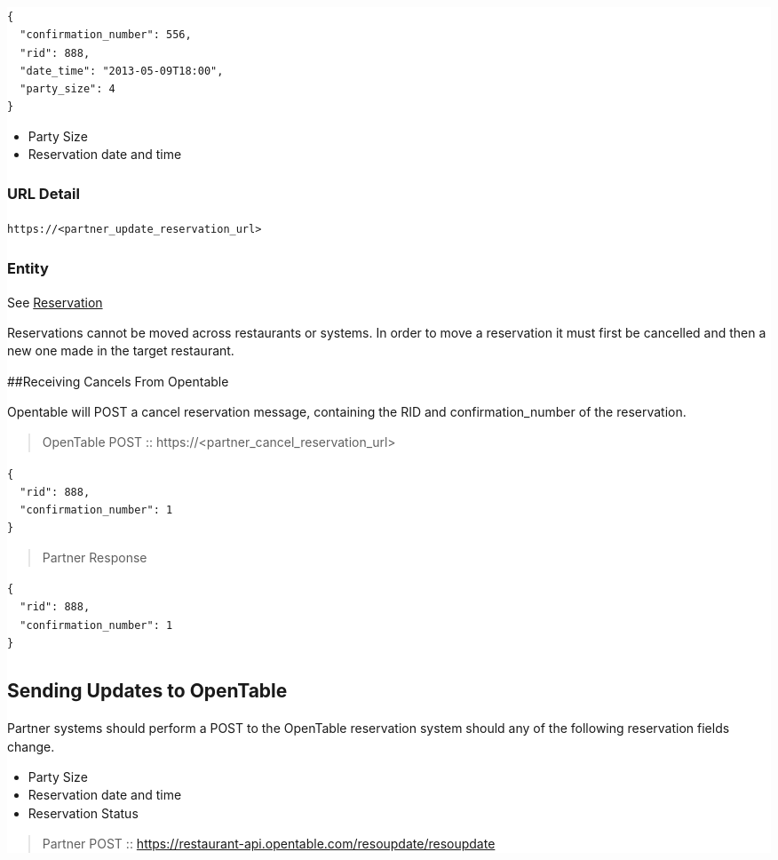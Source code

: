 ```
{
  "confirmation_number": 556,
  "rid": 888,
  "date_time": "2013-05-09T18:00",
  "party_size": 4
}
```

* Party Size
* Reservation date and time

### URL Detail

`https://<partner_update_reservation_url>`

### Entity

See [Reservation](#making-a-reservation)

<aside class="warning">Reservations cannot be moved across restaurants or systems. In order to move a reservation it must first be cancelled and then a new one made in the target restaurant.</aside>

##Receiving Cancels From Opentable

Opentable will POST a cancel  reservation message, containing the RID and confirmation_number of the reservation.

> OpenTable POST :: https://&lt;partner_cancel_reservation_url&gt;

```
{
  "rid": 888,
  "confirmation_number": 1
}
```

> Partner Response

```
{
  "rid": 888,
  "confirmation_number": 1
}
```

## Sending Updates to OpenTable

Partner systems should perform a POST to the OpenTable reservation system should any of the following reservation fields change.

* Party Size
* Reservation date and time
* Reservation Status

> Partner POST :: https://restaurant-api.opentable.com/resoupdate/resoupdate
